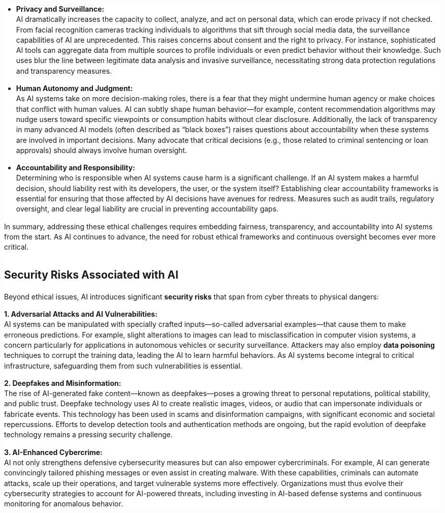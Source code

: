 - **Privacy and Surveillance:**  
  AI dramatically increases the capacity to collect, analyze, and act on personal data, which can erode privacy if not checked. From facial recognition cameras tracking individuals to algorithms that sift through social media data, the surveillance capabilities of AI are unprecedented. This raises concerns about consent and the right to privacy. For instance, sophisticated AI tools can aggregate data from multiple sources to profile individuals or even predict behavior without their knowledge. Such uses blur the line between legitimate data analysis and invasive surveillance, necessitating strong data protection regulations and transparency measures.

- **Human Autonomy and Judgment:**  
  As AI systems take on more decision-making roles, there is a fear that they might undermine human agency or make choices that conflict with human values. AI can subtly shape human behavior—for example, content recommendation algorithms may nudge users toward specific viewpoints or consumption habits without clear disclosure. Additionally, the lack of transparency in many advanced AI models (often described as “black boxes”) raises questions about accountability when these systems are involved in important decisions. Many advocate that critical decisions (e.g., those related to criminal sentencing or loan approvals) should always involve human oversight.

- **Accountability and Responsibility:**  
  Determining who is responsible when AI systems cause harm is a significant challenge. If an AI system makes a harmful decision, should liability rest with its developers, the user, or the system itself? Establishing clear accountability frameworks is essential for ensuring that those affected by AI decisions have avenues for redress. Measures such as audit trails, regulatory oversight, and clear legal liability are crucial in preventing accountability gaps.

In summary, addressing these ethical challenges requires embedding fairness, transparency, and accountability into AI systems from the start. As AI continues to advance, the need for robust ethical frameworks and continuous oversight becomes ever more critical.

## Security Risks Associated with AI
Beyond ethical issues, AI introduces significant **security risks** that span from cyber threats to physical dangers:

**1. Adversarial Attacks and AI Vulnerabilities:**  
AI systems can be manipulated with specially crafted inputs—so-called adversarial examples—that cause them to make erroneous predictions. For example, slight alterations to images can lead to misclassification in computer vision systems, a concern particularly for applications in autonomous vehicles or security surveillance. Attackers may also employ **data poisoning** techniques to corrupt the training data, leading the AI to learn harmful behaviors. As AI systems become integral to critical infrastructure, safeguarding them from such vulnerabilities is essential.

**2. Deepfakes and Misinformation:**  
The rise of AI-generated fake content—known as deepfakes—poses a growing threat to personal reputations, political stability, and public trust. Deepfake technology uses AI to create realistic images, videos, or audio that can impersonate individuals or fabricate events. This technology has been used in scams and disinformation campaigns, with significant economic and societal repercussions. Efforts to develop detection tools and authentication methods are ongoing, but the rapid evolution of deepfake technology remains a pressing security challenge.

**3. AI-Enhanced Cybercrime:**  
AI not only strengthens defensive cybersecurity measures but can also empower cybercriminals. For example, AI can generate convincingly tailored phishing messages or even assist in creating malware. With these capabilities, criminals can automate attacks, scale up their operations, and target vulnerable systems more effectively. Organizations must thus evolve their cybersecurity strategies to account for AI-powered threats, including investing in AI-based defense systems and continuous monitoring for anomalous behavior.
